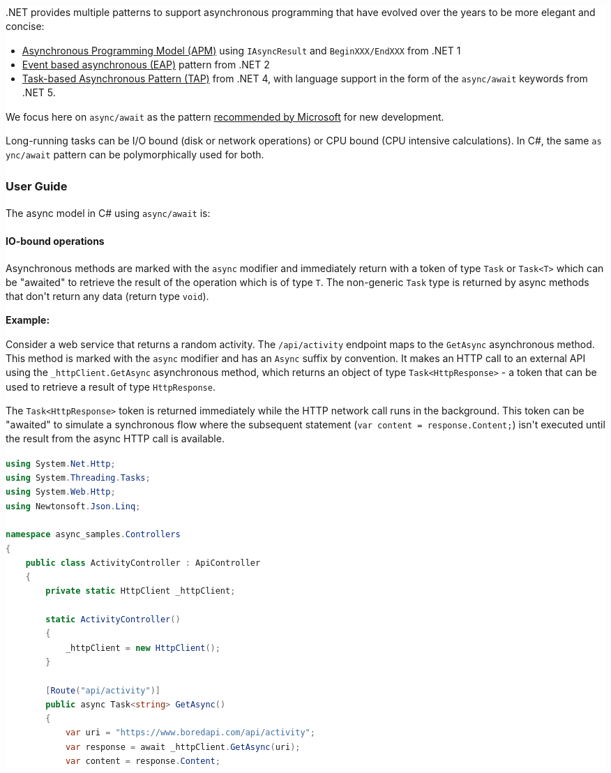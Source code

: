 .NET provides multiple patterns to support asynchronous programming that have evolved over the years to be more elegant and concise:

- [Asynchronous Programming Model (APM)](https://learn.microsoft.com/en-us/dotnet/standard/asynchronous-programming-patterns/asynchronous-programming-model-apm) using `IAsyncResult` and `BeginXXX/EndXXX` from .NET 1 
- [Event based asynchronous (EAP)](https://learn.microsoft.com/en-us/dotnet/standard/asynchronous-programming-patterns/event-based-asynchronous-pattern-eap) pattern from .NET 2
- [Task-based Asynchronous Pattern (TAP)](https://learn.microsoft.com/en-us/dotnet/standard/asynchronous-programming-patterns/task-based-asynchronous-pattern-tap) from .NET 4, with language support in the form of the `async/await` keywords from .NET 5.

We focus here on `async/await` as the pattern [recommended by Microsoft](https://learn.microsoft.com/en-us/dotnet/standard/asynchronous-programming-patterns/task-based-asynchronous-pattern-tap) for new development. 

Long-running tasks can be I/O bound (disk or network operations) or CPU bound (CPU intensive calculations). In C#, the same `async/await` pattern can be polymorphically used for both.


### User Guide


The async model in C# using `async/await` is:

#### IO-bound operations 

Asynchronous methods are marked with the `async` modifier and immediately return with a token of type `Task` or `Task<T>` which can be "awaited" to retrieve the result of the operation which is of type `T`. The non-generic `Task` type is returned by async methods that don't return any data (return type `void`).

**Example:**

Consider a web service that returns a random activity. The `/api/activity` endpoint maps to the `GetAsync` asynchronous method. This method is marked with the `async` modifier and has an `Async` suffix by convention. It makes an HTTP call to an external API using the `_httpClient.GetAsync` asynchronous method, which returns an object of type `Task<HttpResponse>` - a token that can be used to retrieve a result of type `HttpResponse`. 

The `Task<HttpResponse>` token is returned immediately while the HTTP network call runs in the background. This token can be "awaited" to simulate a synchronous flow where the subsequent statement (`var content = response.Content;`) isn't executed until the result from the async HTTP call is available.  

```csharp
using System.Net.Http;
using System.Threading.Tasks;
using System.Web.Http;
using Newtonsoft.Json.Linq;

namespace async_samples.Controllers
{
    public class ActivityController : ApiController
    {
        private static HttpClient _httpClient;

        static ActivityController()
        {
            _httpClient = new HttpClient();
        }

        [Route("api/activity")]
        public async Task<string> GetAsync()
        {
            var uri = "https://www.boredapi.com/api/activity";
            var response = await _httpClient.GetAsync(uri);
            var content = response.Content;
```